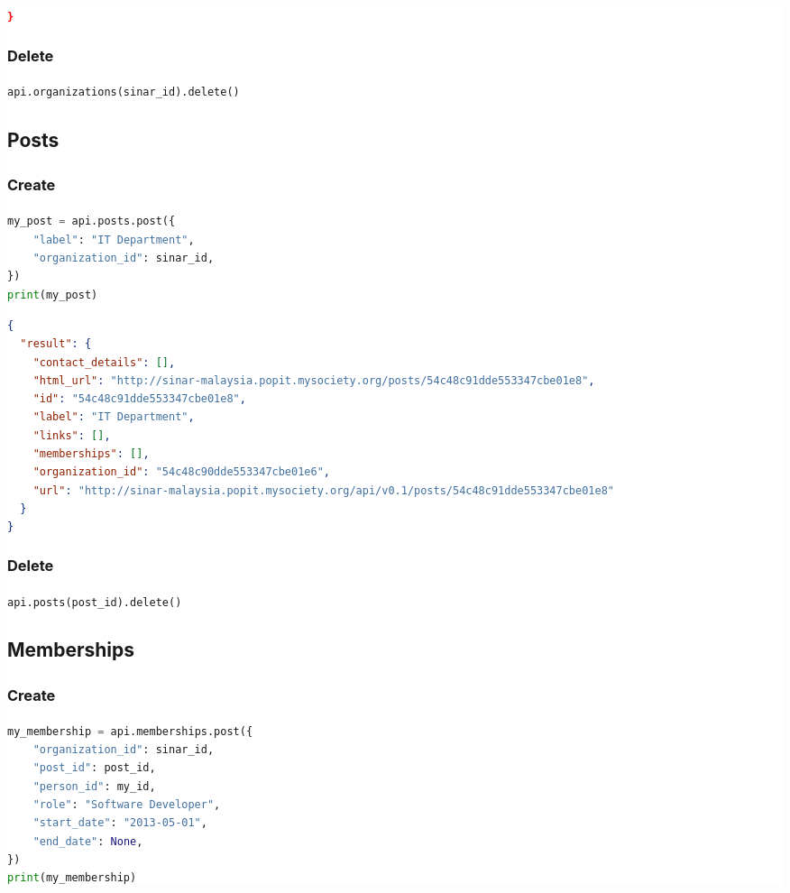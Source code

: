 ```json
}
```

### Delete

```python
api.organizations(sinar_id).delete()
```

Posts
---

### Create

```python
my_post = api.posts.post({
    "label": "IT Department",
    "organization_id": sinar_id,
})
print(my_post)
```

```json
{
  "result": {
    "contact_details": [],
    "html_url": "http://sinar-malaysia.popit.mysociety.org/posts/54c48c91dde553347cbe01e8",
    "id": "54c48c91dde553347cbe01e8",
    "label": "IT Department",
    "links": [],
    "memberships": [],
    "organization_id": "54c48c90dde553347cbe01e6",
    "url": "http://sinar-malaysia.popit.mysociety.org/api/v0.1/posts/54c48c91dde553347cbe01e8"
  }
}
```

### Delete

```python
api.posts(post_id).delete()
```

Memberships
---

### Create

```python
my_membership = api.memberships.post({
    "organization_id": sinar_id,
    "post_id": post_id,
    "person_id": my_id,
    "role": "Software Developer",
    "start_date": "2013-05-01",
    "end_date": None,
})
print(my_membership)
```
